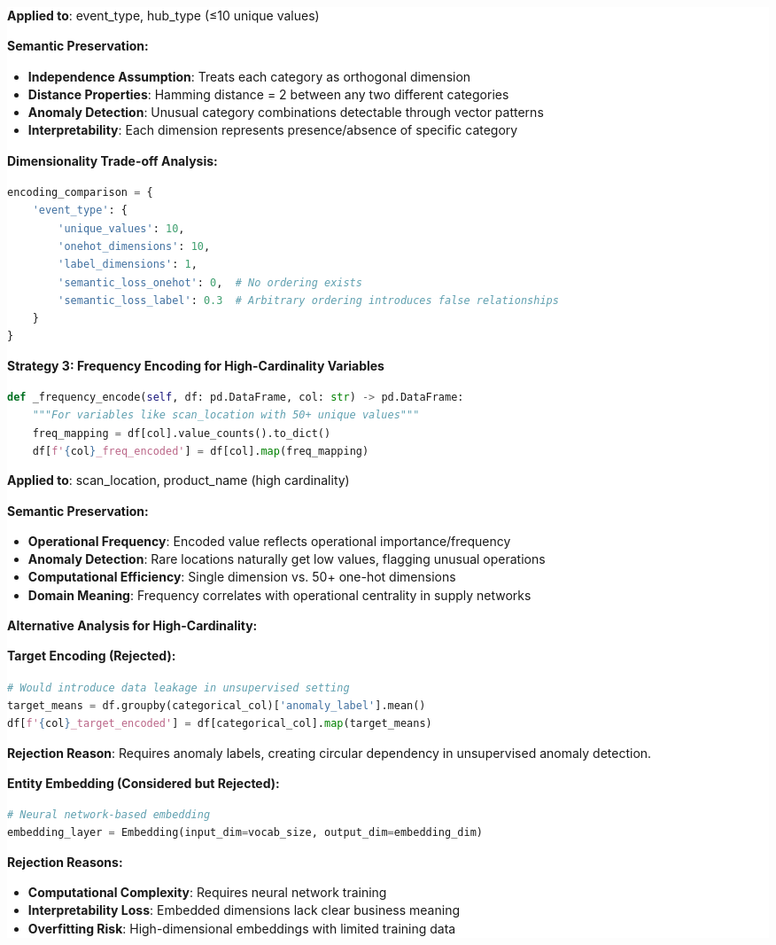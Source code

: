 **Applied to**: event_type, hub_type (≤10 unique values)

**Semantic Preservation:**
- **Independence Assumption**: Treats each category as orthogonal dimension
- **Distance Properties**: Hamming distance = 2 between any two different categories
- **Anomaly Detection**: Unusual category combinations detectable through vector patterns
- **Interpretability**: Each dimension represents presence/absence of specific category

**Dimensionality Trade-off Analysis:**
```python
encoding_comparison = {
    'event_type': {
        'unique_values': 10,
        'onehot_dimensions': 10,
        'label_dimensions': 1,
        'semantic_loss_onehot': 0,  # No ordering exists
        'semantic_loss_label': 0.3  # Arbitrary ordering introduces false relationships
    }
}
```

**Strategy 3: Frequency Encoding for High-Cardinality Variables**
```python
def _frequency_encode(self, df: pd.DataFrame, col: str) -> pd.DataFrame:
    """For variables like scan_location with 50+ unique values"""
    freq_mapping = df[col].value_counts().to_dict()
    df[f'{col}_freq_encoded'] = df[col].map(freq_mapping)
```

**Applied to**: scan_location, product_name (high cardinality)

**Semantic Preservation:**
- **Operational Frequency**: Encoded value reflects operational importance/frequency
- **Anomaly Detection**: Rare locations naturally get low values, flagging unusual operations
- **Computational Efficiency**: Single dimension vs. 50+ one-hot dimensions
- **Domain Meaning**: Frequency correlates with operational centrality in supply networks

**Alternative Analysis for High-Cardinality:**

**Target Encoding (Rejected):**
```python
# Would introduce data leakage in unsupervised setting
target_means = df.groupby(categorical_col)['anomaly_label'].mean()
df[f'{col}_target_encoded'] = df[categorical_col].map(target_means)
```
**Rejection Reason**: Requires anomaly labels, creating circular dependency in unsupervised anomaly detection.

**Entity Embedding (Considered but Rejected):**
```python
# Neural network-based embedding
embedding_layer = Embedding(input_dim=vocab_size, output_dim=embedding_dim)
```
**Rejection Reasons:**
- **Computational Complexity**: Requires neural network training
- **Interpretability Loss**: Embedded dimensions lack clear business meaning
- **Overfitting Risk**: High-dimensional embeddings with limited training data
